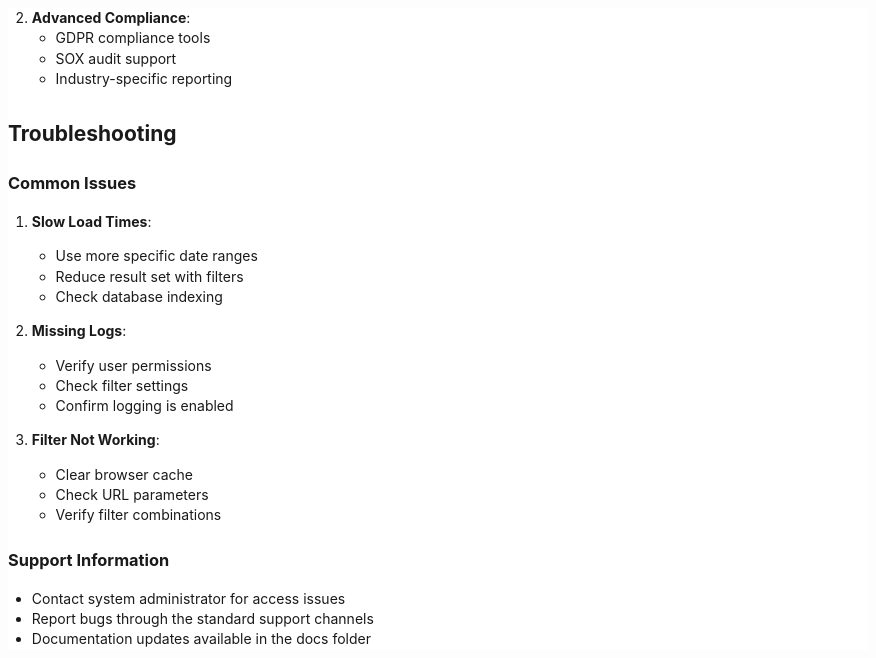 2. **Advanced Compliance**:
   - GDPR compliance tools
   - SOX audit support
   - Industry-specific reporting

## Troubleshooting

### Common Issues
1. **Slow Load Times**:
   - Use more specific date ranges
   - Reduce result set with filters
   - Check database indexing

2. **Missing Logs**:
   - Verify user permissions
   - Check filter settings
   - Confirm logging is enabled

3. **Filter Not Working**:
   - Clear browser cache
   - Check URL parameters
   - Verify filter combinations

### Support Information
- Contact system administrator for access issues
- Report bugs through the standard support channels
- Documentation updates available in the docs folder
